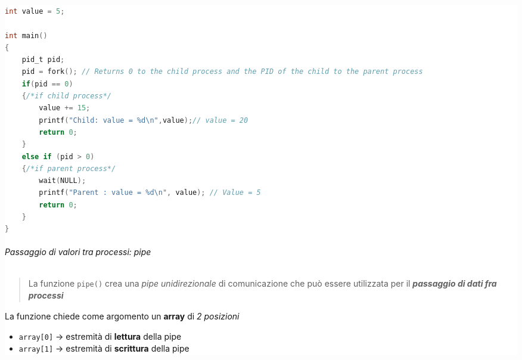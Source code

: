 ```c
int value = 5;

int main()
{
	pid_t pid;
	pid = fork(); // Returns 0 to the child process and the PID of the child to the parent process
	if(pid == 0)
	{/*if child process*/
		value += 15;
		printf("Child: value = %d\n",value);// value = 20
		return 0;
	}
	else if (pid > 0)
	{/*if parent process*/
		wait(NULL);
		printf("Parent : value = %d\n", value); // Value = 5
		return 0;
	}
}
```

###### Passaggio di valori tra processi: pipe

>La funzione `pipe()` crea una *pipe unidirezionale* di comunicazione che può essere utilizzata per il ***passaggio di dati fra processi***

La funzione chiede come argomento un **array** di *2 posizioni*
- `array[0]` -> estremità di **lettura** della pipe
- `array[1]` -> estremità di **scrittura** della pipe